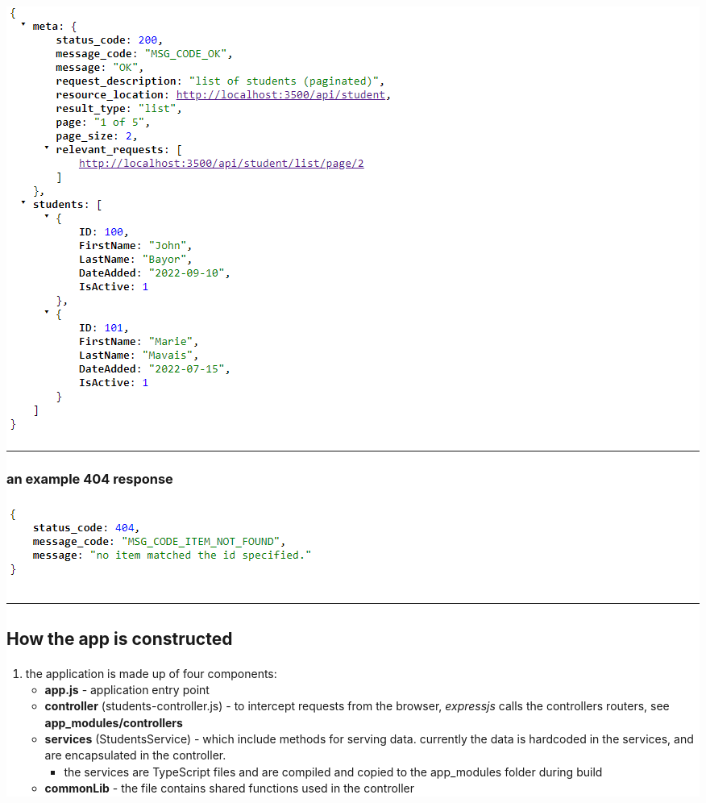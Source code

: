 ![list api response](https://github.com/kowusu01/RapidPrototypingWithExpressJs/blob/main/docs/api-result-list.PNG?raw=true)

---   
  
### an example 404 response
![404 api response](https://github.com/kowusu01/RapidPrototypingWithExpressJs/blob/main/docs/api-result-404.PNG?raw=true)

---  

## How the app is constructed

1. the application is made up of four components:
     - **app.js** - application entry point
     - **controller** (students-controller.js) -  to intercept requests from the browser, *expressjs* calls the controllers routers, see **app_modules/controllers**  
     - **services** (StudentsService) - which include methods for serving data. currently the data is hardcoded in the services, and are encapsulated in the controller.
       - the services are TypeScript files and are compiled and copied to the app_modules folder during build
     - **commonLib** - the file contains shared functions used in the controller
